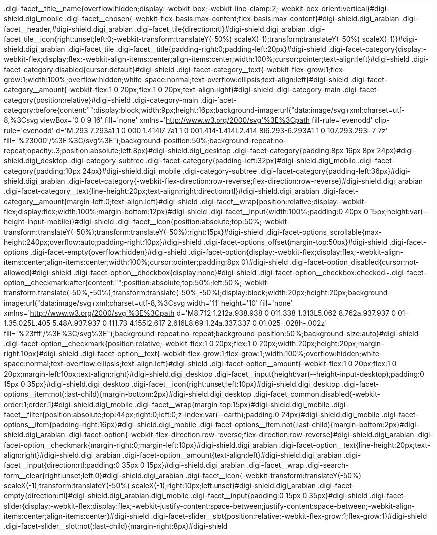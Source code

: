 .digi-facet__title__name{overflow:hidden;display:-webkit-box;-webkit-line-clamp:2;-webkit-box-orient:vertical}#digi-shield.digi_mobile .digi-facet__chosen{-webkit-flex-basis:max-content;flex-basis:max-content}#digi-shield.digi_arabian .digi-facet__header,#digi-shield.digi_arabian .digi-facet_tile{direction:rtl}#digi-shield.digi_arabian .digi-facet_tile__icon{right:unset;left:0;-webkit-transform:translateY(-50%) scaleX(-1);transform:translateY(-50%) scaleX(-1)}#digi-shield.digi_arabian .digi-facet_tile .digi-facet__title{padding-right:0;padding-left:20px}#digi-shield .digi-facet-category{display:-webkit-flex;display:flex;-webkit-align-items:center;align-items:center;width:100%;cursor:pointer;text-align:left}#digi-shield .digi-facet-category:disabled{cursor:default}#digi-shield .digi-facet-category__text{-webkit-flex-grow:1;flex-grow:1;width:100%;overflow:hidden;white-space:normal;text-overflow:ellipsis;text-align:left}#digi-shield .digi-facet-category__amount{-webkit-flex:1 0 20px;flex:1 0 20px;text-align:right}#digi-shield .digi-category-main .digi-facet-category{position:relative}#digi-shield .digi-category-main .digi-facet-category:before{content:"";display:block;width:9px;height:16px;background-image:url("data:image/svg+xml;charset=utf-8,%3Csvg viewBox='0 0 9 16' fill='none' xmlns='http://www.w3.org/2000/svg'%3E%3Cpath fill-rule='evenodd' clip-rule='evenodd' d='M.293 7.293a1 1 0 000 1.414l7 7a1 1 0 001.414-1.414L2.414 8l6.293-6.293A1 1 0 107.293.293l-7 7z' fill='%23000'/%3E%3C/svg%3E");background-position:50%;background-repeat:no-repeat;opacity:.3;position:absolute;left:8px}#digi-shield.digi_desktop .digi-facet-category{padding:8px 16px 8px 24px}#digi-shield.digi_desktop .digi-category-subtree .digi-facet-category{padding-left:32px}#digi-shield.digi_mobile .digi-facet-category{padding:10px 24px}#digi-shield.digi_mobile .digi-category-subtree .digi-facet-category{padding-left:36px}#digi-shield.digi_arabian .digi-facet-category{-webkit-flex-direction:row-reverse;flex-direction:row-reverse}#digi-shield.digi_arabian .digi-facet-category__text{line-height:20px;text-align:right;direction:rtl}#digi-shield.digi_arabian .digi-facet-category__amount{margin-left:0;text-align:left}#digi-shield .digi-facet__wrap{position:relative;display:-webkit-flex;display:flex;width:100%;margin-bottom:12px}#digi-shield .digi-facet__input{width:100%;padding:0 40px 0 15px;height:var(--height-input-mobile)}#digi-shield .digi-facet__icon{position:absolute;top:50%;-webkit-transform:translateY(-50%);transform:translateY(-50%);right:15px}#digi-shield .digi-facet-options_scrollable{max-height:240px;overflow:auto;padding-right:10px}#digi-shield .digi-facet-options_offset{margin-top:50px}#digi-shield .digi-facet-options .digi-facet-empty{overflow:hidden}#digi-shield .digi-facet-option{display:-webkit-flex;display:flex;-webkit-align-items:center;align-items:center;width:100%;cursor:pointer;padding:8px 0}#digi-shield .digi-facet-option_disabled{cursor:not-allowed}#digi-shield .digi-facet-option__checkbox{display:none}#digi-shield .digi-facet-option__checkbox:checked~.digi-facet-option__checkmark:after{content:"";position:absolute;top:50%;left:50%;-webkit-transform:translate(-50%,-50%);transform:translate(-50%,-50%);display:block;width:20px;height:20px;background-image:url("data:image/svg+xml;charset=utf-8,%3Csvg width='11' height='10' fill='none' xmlns='http://www.w3.org/2000/svg'%3E%3Cpath d='M8.712 1.212a.938.938 0 011.338 1.313L5.062 8.762a.937.937 0 01-1.35.025L.405 5.48A.937.937 0 111.73 4.155l2.617 2.616L8.69 1.24a.337.337 0 01.025-.028h-.002z' fill='%23fff'/%3E%3C/svg%3E");background-repeat:no-repeat;background-position:50%;background-size:auto}#digi-shield .digi-facet-option__checkmark{position:relative;-webkit-flex:1 0 20px;flex:1 0 20px;width:20px;height:20px;margin-right:10px}#digi-shield .digi-facet-option__text{-webkit-flex-grow:1;flex-grow:1;width:100%;overflow:hidden;white-space:normal;text-overflow:ellipsis;text-align:left}#digi-shield .digi-facet-option__amount{-webkit-flex:1 0 20px;flex:1 0 20px;margin-left:10px;text-align:right}#digi-shield.digi_desktop .digi-facet__input{height:var(--height-input-desktop);padding:0 15px 0 35px}#digi-shield.digi_desktop .digi-facet__icon{right:unset;left:10px}#digi-shield.digi_desktop .digi-facet-options__item:not(:last-child){margin-bottom:2px}#digi-shield.digi_desktop .digi-facet_common.disabled{-webkit-order:1;order:1}#digi-shield.digi_mobile .digi-facet__wrap{margin-top:15px}#digi-shield.digi_mobile .digi-facet__filter{position:absolute;top:44px;right:0;left:0;z-index:var(--earth);padding:0 24px}#digi-shield.digi_mobile .digi-facet-options__item{padding-right:16px}#digi-shield.digi_mobile .digi-facet-options__item:not(:last-child){margin-bottom:2px}#digi-shield.digi_arabian .digi-facet-option{-webkit-flex-direction:row-reverse;flex-direction:row-reverse}#digi-shield.digi_arabian .digi-facet-option__checkmark{margin-right:0;margin-left:10px}#digi-shield.digi_arabian .digi-facet-option__text{line-height:20px;text-align:right}#digi-shield.digi_arabian .digi-facet-option__amount{text-align:left}#digi-shield.digi_arabian .digi-facet__input{direction:rtl;padding:0 35px 0 15px}#digi-shield.digi_arabian .digi-facet__wrap .digi-search-form__clear{right:unset;left:0}#digi-shield.digi_arabian .digi-facet__icon{-webkit-transform:translateY(-50%) scaleX(-1);transform:translateY(-50%) scaleX(-1);right:10px;left:unset}#digi-shield.digi_arabian .digi-facet-empty{direction:rtl}#digi-shield.digi_arabian.digi_mobile .digi-facet__input{padding:0 15px 0 35px}#digi-shield .digi-facet-slider{display:-webkit-flex;display:flex;-webkit-justify-content:space-between;justify-content:space-between;-webkit-align-items:center;align-items:center}#digi-shield .digi-facet-slider__slot{position:relative;-webkit-flex-grow:1;flex-grow:1}#digi-shield .digi-facet-slider__slot:not(:last-child){margin-right:8px}#digi-shield